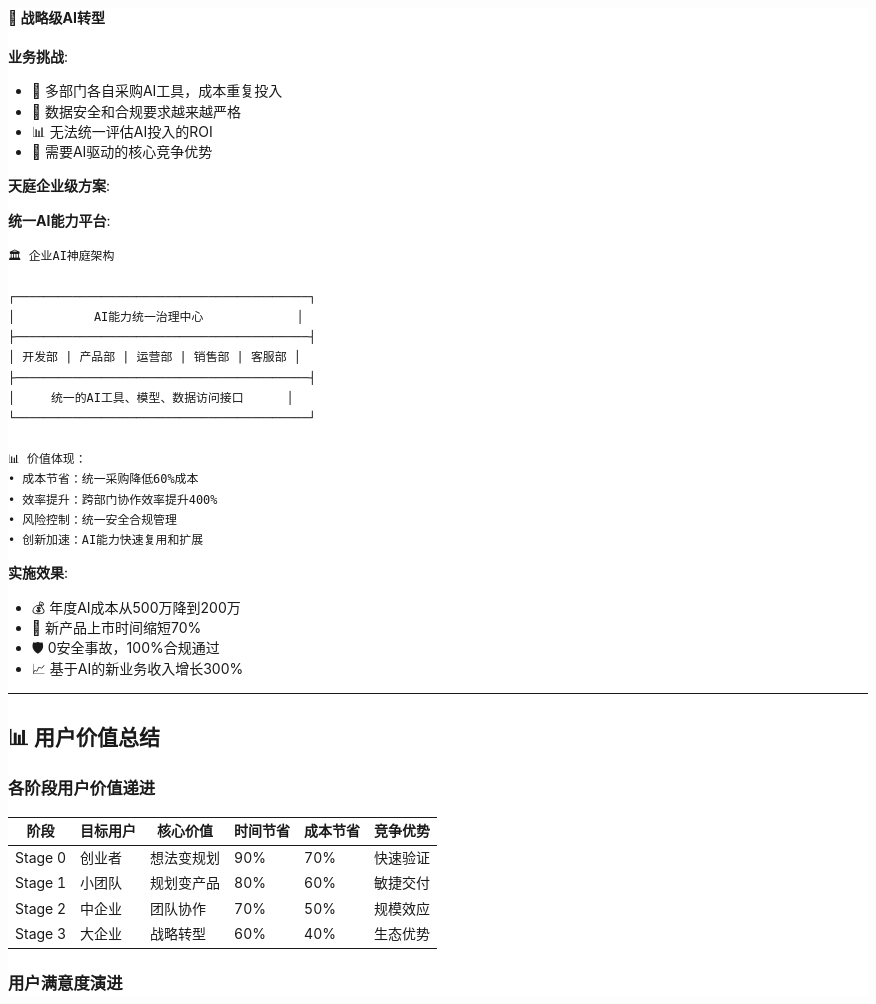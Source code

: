 #### 🎯 战略级AI转型

**业务挑战**:
- 🏢 多部门各自采购AI工具，成本重复投入
- 🔐 数据安全和合规要求越来越严格
- 📊 无法统一评估AI投入的ROI
- 🚀 需要AI驱动的核心竞争优势

**天庭企业级方案**:

**统一AI能力平台**:
```
🏛️ 企业AI神庭架构

┌─────────────────────────────────────────┐
│           AI能力统一治理中心             │
├─────────────────────────────────────────┤
│ 开发部 | 产品部 | 运营部 | 销售部 | 客服部 │
├─────────────────────────────────────────┤
│     统一的AI工具、模型、数据访问接口      │
└─────────────────────────────────────────┘

📊 价值体现：
• 成本节省：统一采购降低60%成本
• 效率提升：跨部门协作效率提升400%
• 风险控制：统一安全合规管理
• 创新加速：AI能力快速复用和扩展
```

**实施效果**:
- 💰 年度AI成本从500万降到200万
- 🚀 新产品上市时间缩短70%
- 🛡️ 0安全事故，100%合规通过
- 📈 基于AI的新业务收入增长300%

---

## 📊 用户价值总结

### 各阶段用户价值递进

| 阶段 | 目标用户 | 核心价值 | 时间节省 | 成本节省 | 竞争优势 |
|------|---------|----------|---------|---------|-----------|
| Stage 0 | 创业者 | 想法变规划 | 90% | 70% | 快速验证 |
| Stage 1 | 小团队 | 规划变产品 | 80% | 60% | 敏捷交付 |
| Stage 2 | 中企业 | 团队协作 | 70% | 50% | 规模效应 |
| Stage 3 | 大企业 | 战略转型 | 60% | 40% | 生态优势 |

### 用户满意度演进
